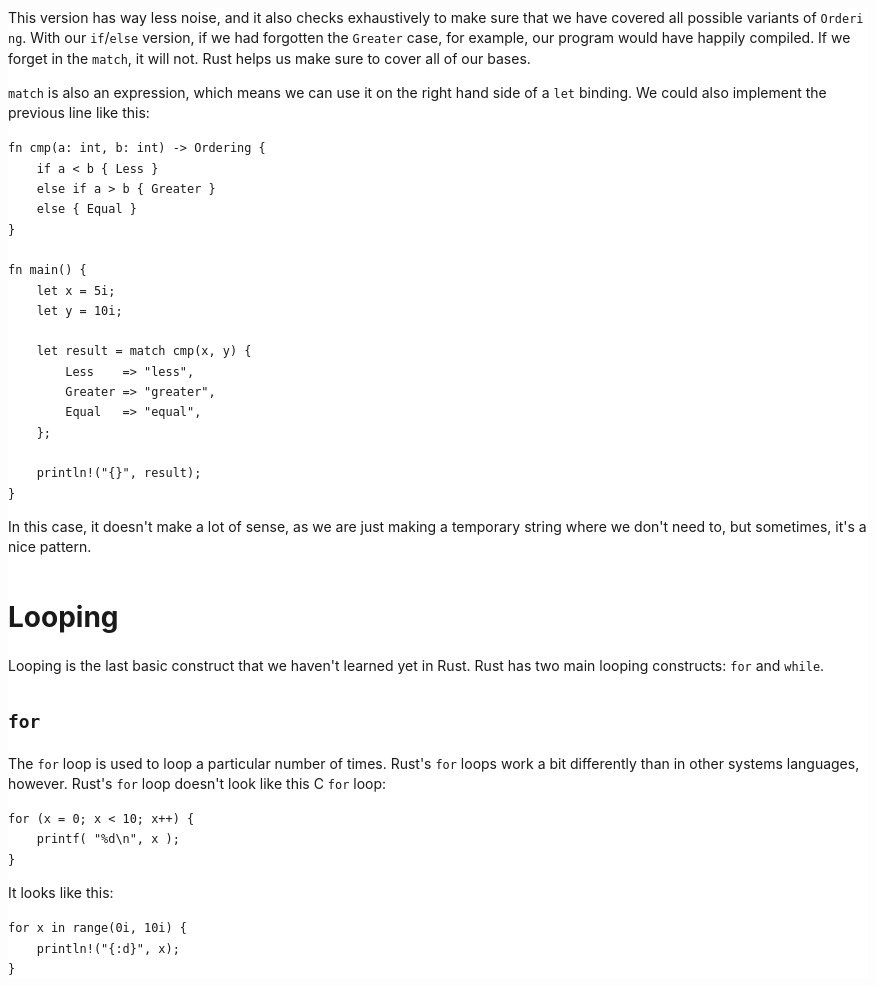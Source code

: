This version has way less noise, and it also checks exhaustively to make sure
that we have covered all possible variants of `Ordering`. With our `if`/`else`
version, if we had forgotten the `Greater` case, for example, our program would
have happily compiled. If we forget in the `match`, it will not. Rust helps us
make sure to cover all of our bases.

`match` is also an expression, which means we can use it on the right hand side
of a `let` binding. We could also implement the previous line like this:

```{rust}
fn cmp(a: int, b: int) -> Ordering {
    if a < b { Less }
    else if a > b { Greater }
    else { Equal }
}

fn main() {
    let x = 5i;
    let y = 10i;

    let result = match cmp(x, y) {
        Less    => "less",
        Greater => "greater",
        Equal   => "equal",
    };

    println!("{}", result);
}
```

In this case, it doesn't make a lot of sense, as we are just making a temporary
string where we don't need to, but sometimes, it's a nice pattern.

# Looping

Looping is the last basic construct that we haven't learned yet in Rust. Rust has
two main looping constructs: `for` and `while`.

## `for`

The `for` loop is used to loop a particular number of times. Rust's `for` loops
work a bit differently than in other systems languages, however. Rust's `for`
loop doesn't look like this C `for` loop:

```{ignore,c}
for (x = 0; x < 10; x++) {
    printf( "%d\n", x );
}
```

It looks like this:

```{rust}
for x in range(0i, 10i) {
    println!("{:d}", x);
}
```
